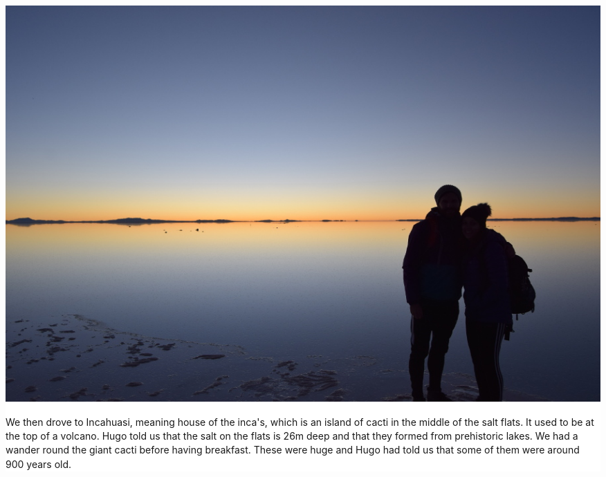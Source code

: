 ![Sunrise](./sunrise.jpg "Sunrise")

We then drove to Incahuasi, meaning house of the inca's, which is an island of cacti in the middle of the salt flats. It used to be at the top of a volcano. Hugo told us that the salt on the flats is 26m deep and that they formed from prehistoric lakes. We had a wander round the giant cacti before having breakfast. These were huge and Hugo had told us that some of them were around 900 years old.
